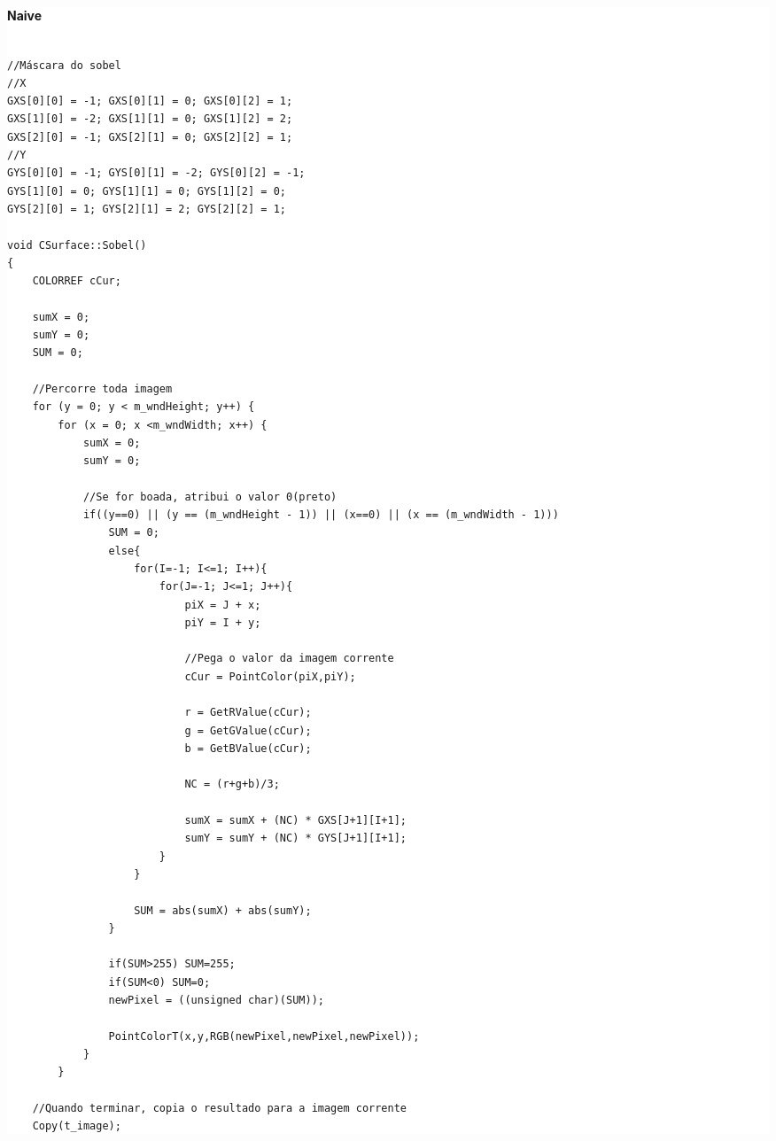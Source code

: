 
<b>Naive</b>

```

//Máscara do sobel
//X
GXS[0][0] = -1; GXS[0][1] = 0; GXS[0][2] = 1;
GXS[1][0] = -2; GXS[1][1] = 0; GXS[1][2] = 2;
GXS[2][0] = -1; GXS[2][1] = 0; GXS[2][2] = 1;
//Y
GYS[0][0] = -1; GYS[0][1] = -2; GYS[0][2] = -1;
GYS[1][0] = 0; GYS[1][1] = 0; GYS[1][2] = 0;
GYS[2][0] = 1; GYS[2][1] = 2; GYS[2][2] = 1;

void CSurface::Sobel()
{
    COLORREF cCur;

    sumX = 0;
    sumY = 0;
    SUM = 0;

    //Percorre toda imagem
    for (y = 0; y < m_wndHeight; y++) {
        for (x = 0; x <m_wndWidth; x++) {
            sumX = 0;
            sumY = 0;

            //Se for boada, atribui o valor 0(preto)
            if((y==0) || (y == (m_wndHeight - 1)) || (x==0) || (x == (m_wndWidth - 1)))
                SUM = 0;
                else{
                    for(I=-1; I<=1; I++){
                        for(J=-1; J<=1; J++){
                            piX = J + x;
                            piY = I + y;

                            //Pega o valor da imagem corrente
                            cCur = PointColor(piX,piY);

                            r = GetRValue(cCur);
                            g = GetGValue(cCur);
                            b = GetBValue(cCur);

                            NC = (r+g+b)/3;

                            sumX = sumX + (NC) * GXS[J+1][I+1];
                            sumY = sumY + (NC) * GYS[J+1][I+1];
                        }
                    }

                    SUM = abs(sumX) + abs(sumY);
                }

                if(SUM>255) SUM=255;
                if(SUM<0) SUM=0;
                newPixel = ((unsigned char)(SUM));
                        
                PointColorT(x,y,RGB(newPixel,newPixel,newPixel));
            }
        }

    //Quando terminar, copia o resultado para a imagem corrente
    Copy(t_image);
```
